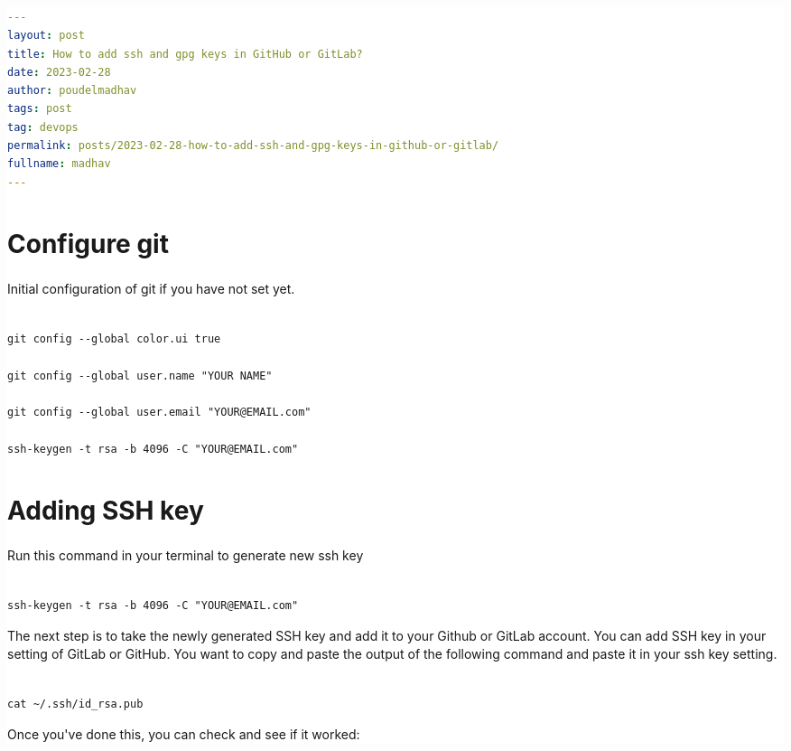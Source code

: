 ```yaml
---
layout: post
title: How to add ssh and gpg keys in GitHub or GitLab?
date: 2023-02-28
author: poudelmadhav
tags: post
tag: devops
permalink: posts/2023-02-28-how-to-add-ssh-and-gpg-keys-in-github-or-gitlab/
fullname: madhav
---
```



# Configure git

Initial configuration of git if you have not set yet.


```shell

git config --global color.ui true

git config --global user.name "YOUR NAME"

git config --global user.email "YOUR@EMAIL.com"

ssh-keygen -t rsa -b 4096 -C "YOUR@EMAIL.com"

```

# Adding SSH key

Run this command in your terminal to generate new ssh key


```shell

ssh-keygen -t rsa -b 4096 -C "YOUR@EMAIL.com"

```

The next step is to take the newly generated SSH key and add it to your Github
or GitLab account. You can add SSH key in your setting of GitLab or GitHub. You
want to copy and paste the output of the following command and paste it in your
ssh key setting.


```shell

cat ~/.ssh/id_rsa.pub

```

Once you've done this, you can check and see if it worked:
